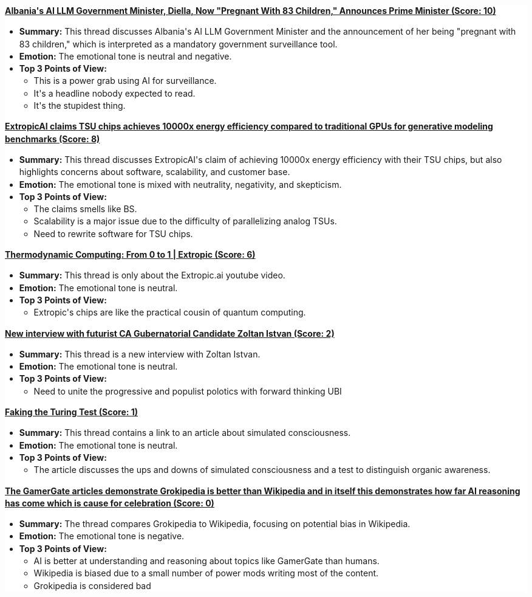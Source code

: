 **[Albania's AI LLM Government Minister, Diella, Now "Pregnant With 83 Children," Announces Prime Minister (Score: 10)](https://youtu.be/MtfhfVhTrds?si=bLdkndFNyC3Kz1Po)**
*   **Summary:** This thread discusses Albania's AI LLM Government Minister and the announcement of her being "pregnant with 83 children," which is interpreted as a mandatory government surveillance tool.
*   **Emotion:** The emotional tone is neutral and negative.
*   **Top 3 Points of View:**
    *   This is a power grab using AI for surveillance.
    *   It's a headline nobody expected to read.
    *   It's the stupidest thing.

**[ExtropicAI claims TSU chips achieves 10000x energy efficiency compared to traditional GPUs for generative modeling benchmarks (Score: 8)](https://v.redd.it/wynal6kg63yf1)**
*   **Summary:** This thread discusses ExtropicAI's claim of achieving 10000x energy efficiency with their TSU chips, but also highlights concerns about software, scalability, and customer base.
*   **Emotion:** The emotional tone is mixed with neutrality, negativity, and skepticism.
*   **Top 3 Points of View:**
    *   The claims smells like BS.
    *   Scalability is a major issue due to the difficulty of parallelizing analog TSUs.
    *   Need to rewrite software for TSU chips.

**[Thermodynamic Computing: From 0 to 1 | Extropic (Score: 6)](https://www.youtube.com/watch?v=Y28JQzS6TlE)**
*   **Summary:** This thread is only about the Extropic.ai youtube video.
*   **Emotion:** The emotional tone is neutral.
*   **Top 3 Points of View:**
    *   Extropic's chips are like the practical cousin of quantum computing.

**[New interview with futurist CA Gubernatorial Candidate Zoltan Istvan (Score: 2)](https://open.substack.com/pub/davidgmcafee/p/exclusive-my-interview-with-the-dem)**
*   **Summary:** This thread is a new interview with Zoltan Istvan.
*   **Emotion:** The emotional tone is neutral.
*   **Top 3 Points of View:**
    *   Need to unite the progressive and populist polotics with forward thinking UBI

**[Faking the Turing Test (Score: 1)](/r/HighStrangeness/comments/1ogljcp/faking_the_turing_test/)**
*   **Summary:** This thread contains a link to an article about simulated consciousness.
*   **Emotion:** The emotional tone is neutral.
*   **Top 3 Points of View:**
    *   The article discusses the ups and downs of simulated consciousness and a test to distinguish organic awareness.

**[The GamerGate articles demonstrate Grokipedia is better than Wikipedia and in itself this demonstrates how far AI reasoning has come which is cause for celebration (Score: 0)](https://www.reddit.com/r/singularity/comments/1ojepx2/the_gamergate_articles_demonstrate_grokipedia_is/)**
*   **Summary:** The thread compares Grokipedia to Wikipedia, focusing on potential bias in Wikipedia.
*   **Emotion:** The emotional tone is negative.
*   **Top 3 Points of View:**
    *   AI is better at understanding and reasoning about topics like GamerGate than humans.
    *   Wikipedia is biased due to a small number of power mods writing most of the content.
    *   Grokipedia is considered bad
